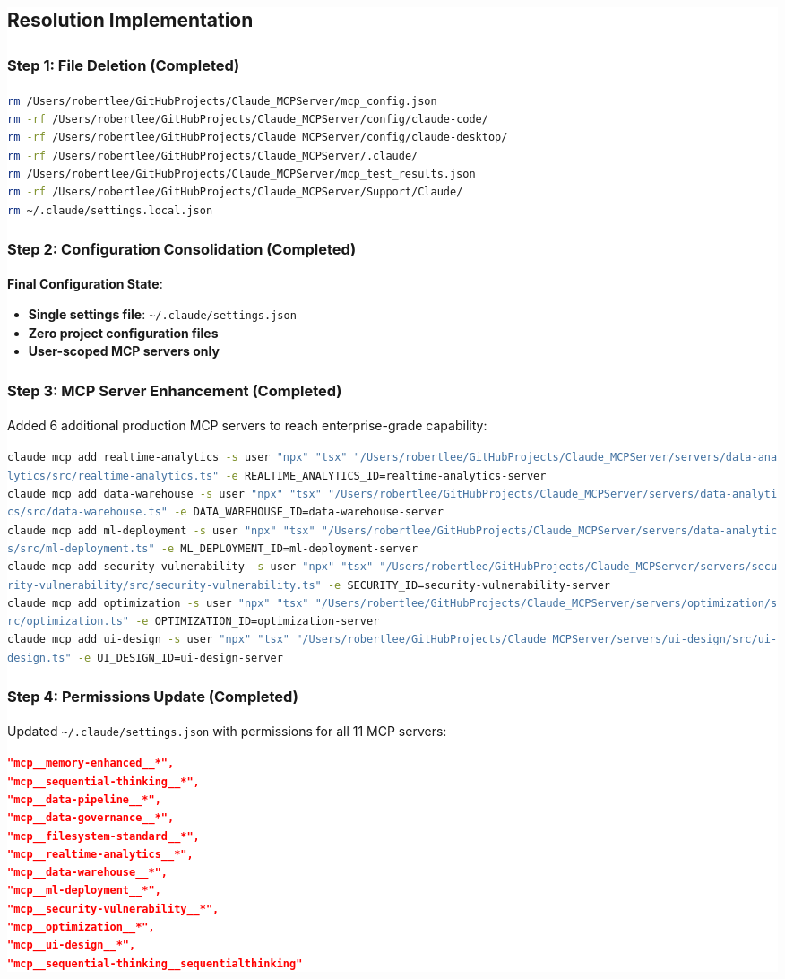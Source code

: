 ## Resolution Implementation

### Step 1: File Deletion (Completed)
```bash
rm /Users/robertlee/GitHubProjects/Claude_MCPServer/mcp_config.json
rm -rf /Users/robertlee/GitHubProjects/Claude_MCPServer/config/claude-code/
rm -rf /Users/robertlee/GitHubProjects/Claude_MCPServer/config/claude-desktop/
rm -rf /Users/robertlee/GitHubProjects/Claude_MCPServer/.claude/
rm /Users/robertlee/GitHubProjects/Claude_MCPServer/mcp_test_results.json
rm -rf /Users/robertlee/GitHubProjects/Claude_MCPServer/Support/Claude/
rm ~/.claude/settings.local.json
```

### Step 2: Configuration Consolidation (Completed)
**Final Configuration State**:
- **Single settings file**: `~/.claude/settings.json`
- **Zero project configuration files**
- **User-scoped MCP servers only**

### Step 3: MCP Server Enhancement (Completed)
Added 6 additional production MCP servers to reach enterprise-grade capability:

```bash
claude mcp add realtime-analytics -s user "npx" "tsx" "/Users/robertlee/GitHubProjects/Claude_MCPServer/servers/data-analytics/src/realtime-analytics.ts" -e REALTIME_ANALYTICS_ID=realtime-analytics-server
claude mcp add data-warehouse -s user "npx" "tsx" "/Users/robertlee/GitHubProjects/Claude_MCPServer/servers/data-analytics/src/data-warehouse.ts" -e DATA_WAREHOUSE_ID=data-warehouse-server
claude mcp add ml-deployment -s user "npx" "tsx" "/Users/robertlee/GitHubProjects/Claude_MCPServer/servers/data-analytics/src/ml-deployment.ts" -e ML_DEPLOYMENT_ID=ml-deployment-server
claude mcp add security-vulnerability -s user "npx" "tsx" "/Users/robertlee/GitHubProjects/Claude_MCPServer/servers/security-vulnerability/src/security-vulnerability.ts" -e SECURITY_ID=security-vulnerability-server
claude mcp add optimization -s user "npx" "tsx" "/Users/robertlee/GitHubProjects/Claude_MCPServer/servers/optimization/src/optimization.ts" -e OPTIMIZATION_ID=optimization-server
claude mcp add ui-design -s user "npx" "tsx" "/Users/robertlee/GitHubProjects/Claude_MCPServer/servers/ui-design/src/ui-design.ts" -e UI_DESIGN_ID=ui-design-server
```

### Step 4: Permissions Update (Completed)
Updated `~/.claude/settings.json` with permissions for all 11 MCP servers:
```json
"mcp__memory-enhanced__*",
"mcp__sequential-thinking__*",
"mcp__data-pipeline__*", 
"mcp__data-governance__*",
"mcp__filesystem-standard__*",
"mcp__realtime-analytics__*",
"mcp__data-warehouse__*",
"mcp__ml-deployment__*",
"mcp__security-vulnerability__*",
"mcp__optimization__*",
"mcp__ui-design__*",
"mcp__sequential-thinking__sequentialthinking"
```
